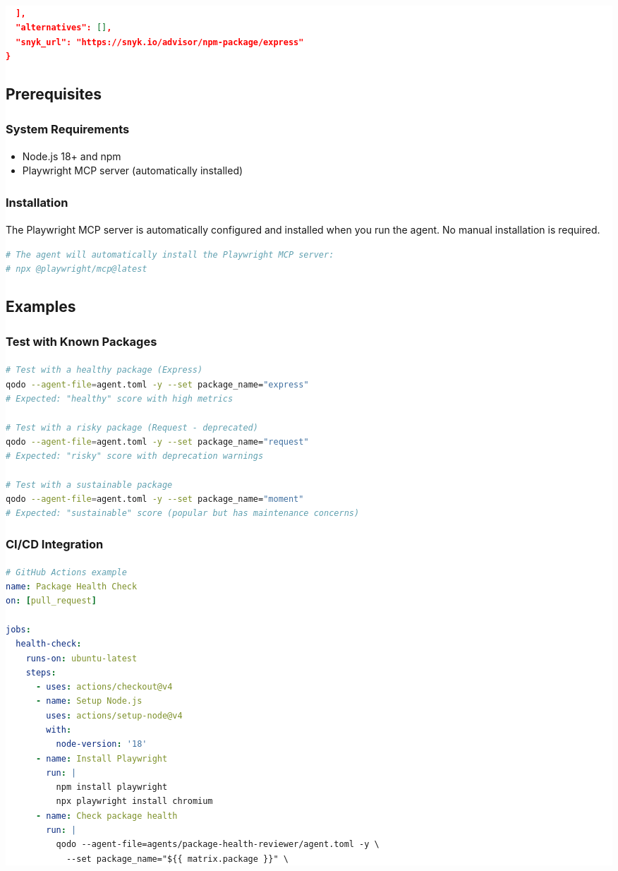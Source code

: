 ```json
  ],
  "alternatives": [],
  "snyk_url": "https://snyk.io/advisor/npm-package/express"
}
```

## Prerequisites

### System Requirements
- Node.js 18+ and npm
- Playwright MCP server (automatically installed)

### Installation
The Playwright MCP server is automatically configured and installed when you run the agent. No manual installation is required.

```bash
# The agent will automatically install the Playwright MCP server:
# npx @playwright/mcp@latest
```

## Examples

### Test with Known Packages

```bash
# Test with a healthy package (Express)
qodo --agent-file=agent.toml -y --set package_name="express"
# Expected: "healthy" score with high metrics

# Test with a risky package (Request - deprecated)
qodo --agent-file=agent.toml -y --set package_name="request"  
# Expected: "risky" score with deprecation warnings

# Test with a sustainable package
qodo --agent-file=agent.toml -y --set package_name="moment"
# Expected: "sustainable" score (popular but has maintenance concerns)
```

### CI/CD Integration

```yaml
# GitHub Actions example
name: Package Health Check
on: [pull_request]

jobs:
  health-check:
    runs-on: ubuntu-latest
    steps:
      - uses: actions/checkout@v4
      - name: Setup Node.js
        uses: actions/setup-node@v4
        with:
          node-version: '18'
      - name: Install Playwright
        run: |
          npm install playwright
          npx playwright install chromium
      - name: Check package health
        run: |
          qodo --agent-file=agents/package-health-reviewer/agent.toml -y \
            --set package_name="${{ matrix.package }}" \
```